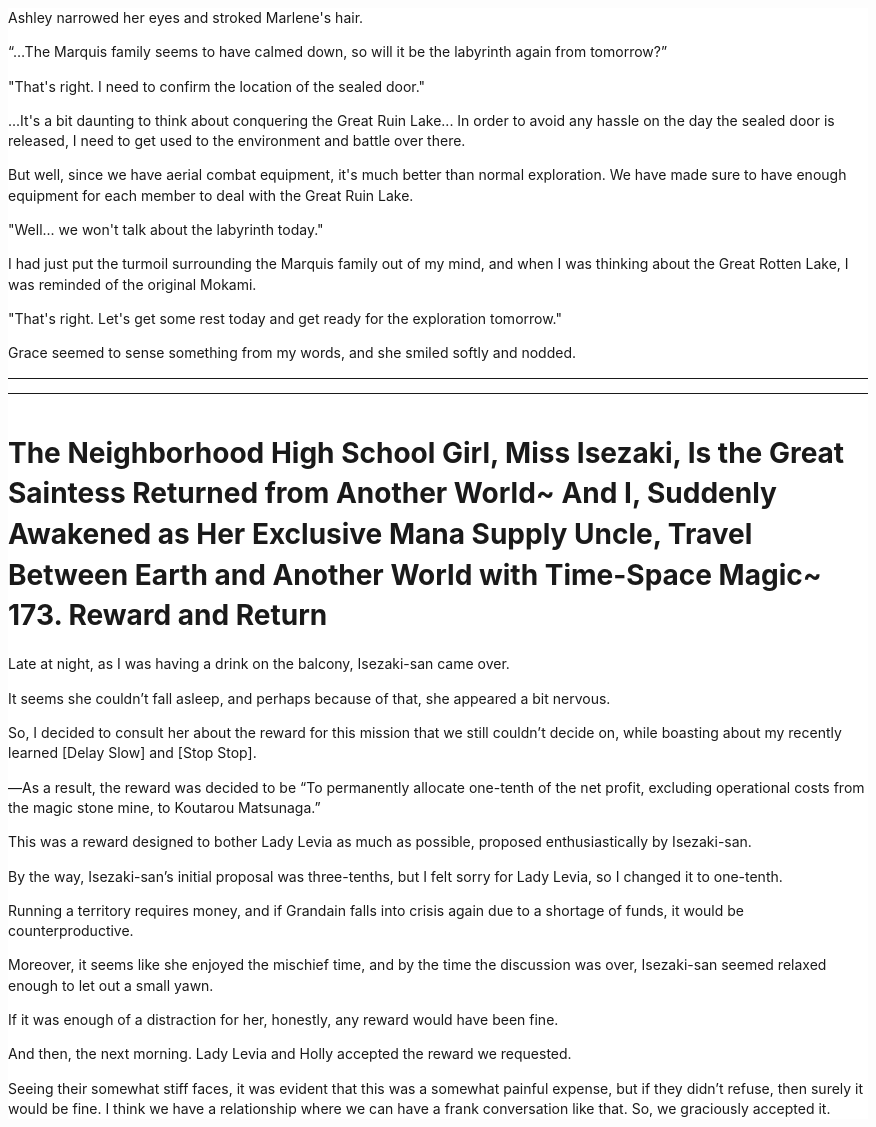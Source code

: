 Ashley narrowed her eyes and stroked Marlene's hair.

“…The Marquis family seems to have calmed down, so will it be the labyrinth again from tomorrow?”

"That's right. I need to confirm the location of the sealed door."

...It's a bit daunting to think about conquering the Great Ruin Lake... In order to avoid any hassle on the day the sealed door is released, I need to get used to the environment and battle over there.

But well, since we have aerial combat equipment, it's much better than normal exploration. We have made sure to have enough equipment for each member to deal with the Great Ruin Lake.

"Well... we won't talk about the labyrinth today."

I had just put the turmoil surrounding the Marquis family out of my mind, and when I was thinking about the Great Rotten Lake, I was reminded of the original Mokami.

"That's right. Let's get some rest today and get ready for the exploration tomorrow."

Grace seemed to sense something from my words, and she smiled softly and nodded.

---

---

# **The Neighborhood High School Girl, Miss Isezaki, Is the Great Saintess Returned from Another World~ And I, Suddenly Awakened as Her Exclusive Mana Supply Uncle, Travel Between Earth and Another World with Time-Space Magic~ 173. Reward and Return**

Late at night, as I was having a drink on the balcony, Isezaki-san came over.

It seems she couldn’t fall asleep, and perhaps because of that, she appeared a bit nervous.

So, I decided to consult her about the reward for this mission that we still couldn’t decide on, while boasting about my recently learned [Delay Slow] and [Stop Stop].

―As a result, the reward was decided to be “To permanently allocate one-tenth of the net profit, excluding operational costs from the magic stone mine, to Koutarou Matsunaga.”

This was a reward designed to bother Lady Levia as much as possible, proposed enthusiastically by Isezaki-san.

By the way, Isezaki-san’s initial proposal was three-tenths, but I felt sorry for Lady Levia, so I changed it to one-tenth.

Running a territory requires money, and if Grandain falls into crisis again due to a shortage of funds, it would be counterproductive.

Moreover, it seems like she enjoyed the mischief time, and by the time the discussion was over, Isezaki-san seemed relaxed enough to let out a small yawn.

If it was enough of a distraction for her, honestly, any reward would have been fine.

And then, the next morning. Lady Levia and Holly accepted the reward we requested.

Seeing their somewhat stiff faces, it was evident that this was a somewhat painful expense, but if they didn’t refuse, then surely it would be fine. I think we have a relationship where we can have a frank conversation like that. So, we graciously accepted it.
